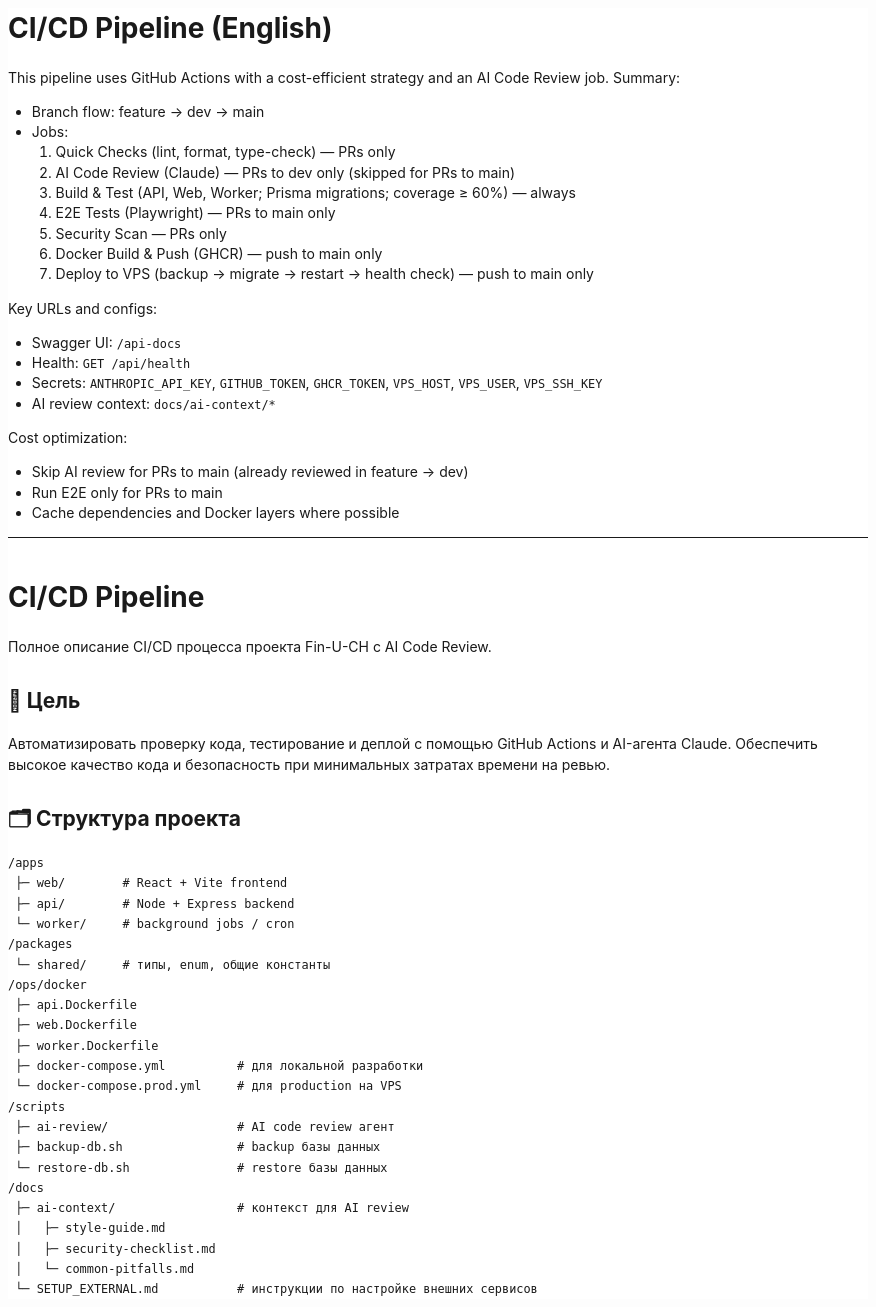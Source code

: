 # CI/CD Pipeline (English)

This pipeline uses GitHub Actions with a cost-efficient strategy and an AI Code Review job. Summary:

- Branch flow: feature → dev → main
- Jobs:
  1. Quick Checks (lint, format, type-check) — PRs only
  2. AI Code Review (Claude) — PRs to dev only (skipped for PRs to main)
  3. Build & Test (API, Web, Worker; Prisma migrations; coverage ≥ 60%) — always
  4. E2E Tests (Playwright) — PRs to main only
  5. Security Scan — PRs only
  6. Docker Build & Push (GHCR) — push to main only
  7. Deploy to VPS (backup → migrate → restart → health check) — push to main only

Key URLs and configs:

- Swagger UI: `/api-docs`
- Health: `GET /api/health`
- Secrets: `ANTHROPIC_API_KEY`, `GITHUB_TOKEN`, `GHCR_TOKEN`, `VPS_HOST`, `VPS_USER`, `VPS_SSH_KEY`
- AI review context: `docs/ai-context/*`

Cost optimization:

- Skip AI review for PRs to main (already reviewed in feature → dev)
- Run E2E only for PRs to main
- Cache dependencies and Docker layers where possible

---

# CI/CD Pipeline

Полное описание CI/CD процесса проекта Fin-U-CH с AI Code Review.

## 🎯 Цель

Автоматизировать проверку кода, тестирование и деплой с помощью GitHub Actions и AI-агента Claude. Обеспечить высокое качество кода и безопасность при минимальных затратах времени на ревью.

## 🗂️ Структура проекта

```
/apps
 ├─ web/        # React + Vite frontend
 ├─ api/        # Node + Express backend
 └─ worker/     # background jobs / cron
/packages
 └─ shared/     # типы, enum, общие константы
/ops/docker
 ├─ api.Dockerfile
 ├─ web.Dockerfile
 ├─ worker.Dockerfile
 ├─ docker-compose.yml          # для локальной разработки
 └─ docker-compose.prod.yml     # для production на VPS
/scripts
 ├─ ai-review/                  # AI code review агент
 ├─ backup-db.sh                # backup базы данных
 └─ restore-db.sh               # restore базы данных
/docs
 ├─ ai-context/                 # контекст для AI review
 │   ├─ style-guide.md
 │   ├─ security-checklist.md
 │   └─ common-pitfalls.md
 └─ SETUP_EXTERNAL.md           # инструкции по настройке внешних сервисов
```